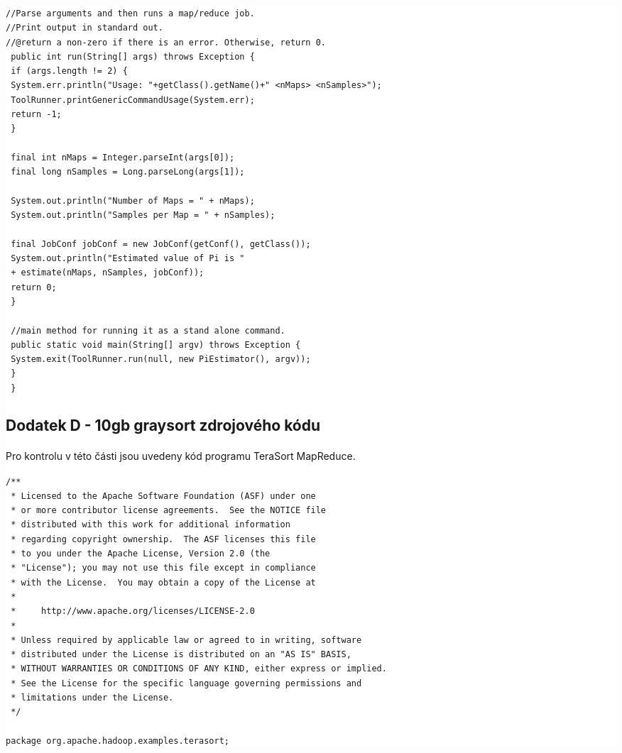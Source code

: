     //Parse arguments and then runs a map/reduce job.
    //Print output in standard out.
    //@return a non-zero if there is an error. Otherwise, return 0.
     public int run(String[] args) throws Exception {
     if (args.length != 2) {
     System.err.println("Usage: "+getClass().getName()+" <nMaps> <nSamples>");
     ToolRunner.printGenericCommandUsage(System.err);
     return -1;
     }

     final int nMaps = Integer.parseInt(args[0]);
     final long nSamples = Long.parseLong(args[1]);

     System.out.println("Number of Maps = " + nMaps);
     System.out.println("Samples per Map = " + nSamples);

     final JobConf jobConf = new JobConf(getConf(), getClass());
     System.out.println("Estimated value of Pi is "
     + estimate(nMaps, nSamples, jobConf));
     return 0;
     }

     //main method for running it as a stand alone command.
     public static void main(String[] argv) throws Exception {
     System.exit(ToolRunner.run(null, new PiEstimator(), argv));
     }
     }
     
## <a name="appendix-d---the-10gb-graysort-source-code"></a>Dodatek D - 10gb graysort zdrojového kódu

Pro kontrolu v této části jsou uvedeny kód programu TeraSort MapReduce.


    /**
     * Licensed to the Apache Software Foundation (ASF) under one
     * or more contributor license agreements.  See the NOTICE file
     * distributed with this work for additional information
     * regarding copyright ownership.  The ASF licenses this file
     * to you under the Apache License, Version 2.0 (the
     * "License"); you may not use this file except in compliance
     * with the License.  You may obtain a copy of the License at
     *
     *     http://www.apache.org/licenses/LICENSE-2.0
     *
     * Unless required by applicable law or agreed to in writing, software
     * distributed under the License is distributed on an "AS IS" BASIS,
     * WITHOUT WARRANTIES OR CONDITIONS OF ANY KIND, either express or implied.
     * See the License for the specific language governing permissions and
     * limitations under the License.
     */

    package org.apache.hadoop.examples.terasort;


[hdinsight-errors]: hdinsight-debug-jobs.md
[hdinsight-sdk-documentation]: https://msdn.microsoft.com/library/azure/dn479185.aspx
[hdinsight-submit-jobs]: hdinsight-submit-hadoop-jobs-programmatically.md
[hdinsight-introduction]: hdinsight-hadoop-introduction.md
[powershell-install-configure]: ../powershell-install-configure.md
[hdinsight-get-started]: hdinsight-hadoop-linux-tutorial-get-started.md
[hdinsight-samples]: hdinsight-run-samples.md
[hdinsight-sample-10gb-graysort]: #hdinsight-sample-10gb-graysort
[hdinsight-sample-csharp-streaming]: #hdinsight-sample-csharp-streaming
[hdinsight-sample-pi-estimator]: #hdinsight-sample-pi-estimator
[hdinsight-sample-wordcount]: #hdinsight-sample-wordcount
[hdinsight-use-hive]: hdinsight-use-hive.md
[hdinsight-use-pig]: hdinsight-use-pig.md
[streamreader]: http://msdn.microsoft.com/library/system.io.streamreader.aspx
[console-writeline]: http://msdn.microsoft.com/library/system.console.writeline
[stdin-stdout-stderr]: https://msdn.microsoft.com/library/3x292kth.aspx